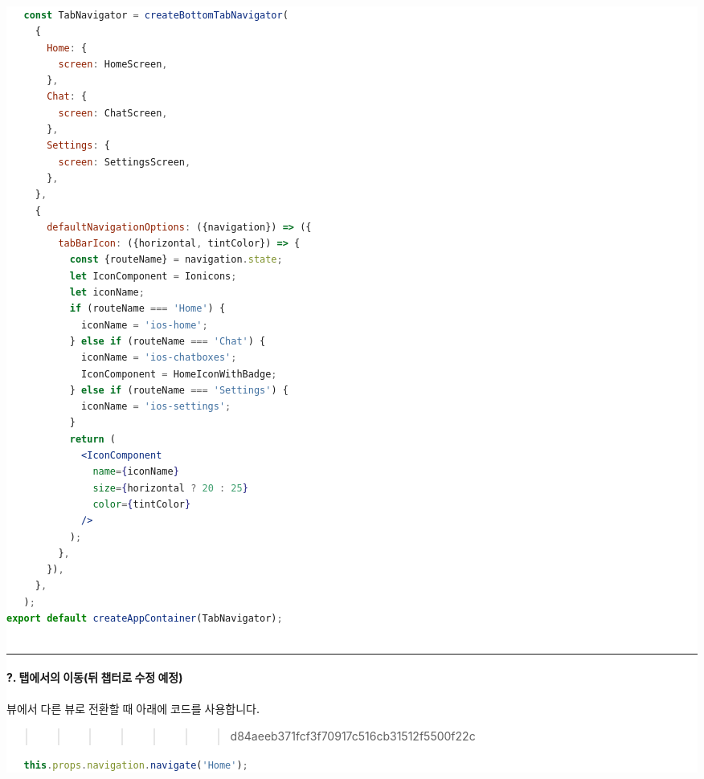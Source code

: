 ```jsx
   const TabNavigator = createBottomTabNavigator(
     {
       Home: {
         screen: HomeScreen,
       },
       Chat: {
         screen: ChatScreen,
       },
       Settings: {
         screen: SettingsScreen,
       },
     },
     {
       defaultNavigationOptions: ({navigation}) => ({
         tabBarIcon: ({horizontal, tintColor}) => {
           const {routeName} = navigation.state;
           let IconComponent = Ionicons;
           let iconName;
           if (routeName === 'Home') {
             iconName = 'ios-home';
           } else if (routeName === 'Chat') {
             iconName = 'ios-chatboxes';
             IconComponent = HomeIconWithBadge;
           } else if (routeName === 'Settings') {
             iconName = 'ios-settings';
           }
           return (
             <IconComponent
               name={iconName}
               size={horizontal ? 20 : 25}
               color={tintColor}
             />
           );
         },
       }),
     },
   );
export default createAppContainer(TabNavigator);
   
```

------



#### ?. 탭에서의 이동(뒤 챕터로 수정 예정)

   뷰에서 다른 뷰로 전환할 때 아래에 코드를 사용합니다.
>>>>>>> d84aeeb371fcf3f70917c516cb31512f5500f22c

```jsx
   this.props.navigation.navigate('Home');
```
